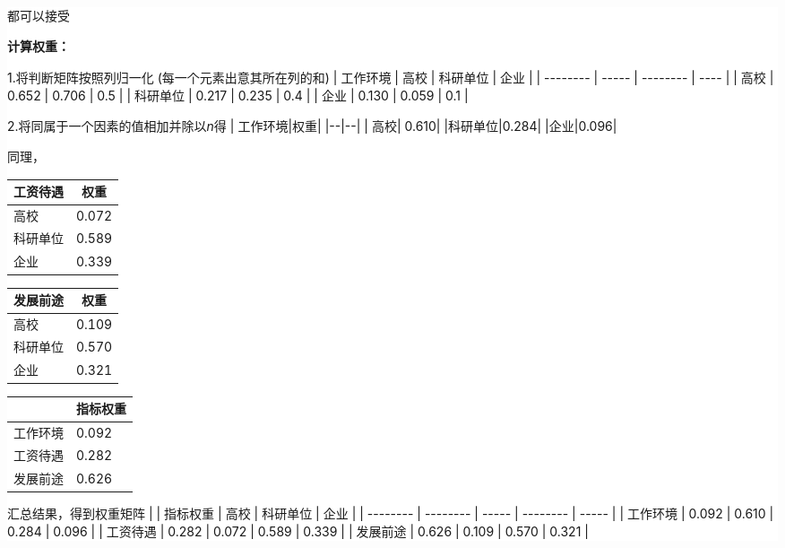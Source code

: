 都可以接受

**计算权重：**

1.将判断矩阵按照列归一化
(每一个元素出意其所在列的和)
| 工作环境 | 高校  | 科研单位 | 企业 |
| -------- | ----- | -------- | ---- |
| 高校     | 0.652 | 0.706    | 0.5  |
| 科研单位 | 0.217 | 0.235    | 0.4  |
| 企业     | 0.130 | 0.059    | 0.1  |

2.将同属于一个因素的值相加并除以$n$得
| 工作环境|权重|
|--|--|
|  高校| 0.610|
|科研单位|0.284|
|企业|0.096|

同理，

| 工资待遇|权重|
|--|--|
|  高校| 0.072|
|科研单位|0.589|
|企业|0.339|

| 发展前途|权重|
|--|--|
|  高校| 0.109|
|科研单位|0.570|
|企业|0.321|

||指标权重|
|--|--|
|工作环境| 0.092 |
|工资待遇|0.282|
|发展前途|0.626|


汇总结果，得到权重矩阵
|          | 指标权重 | 高校  | 科研单位 | 企业  |
| -------- | -------- | ----- | -------- | ----- |
| 工作环境 | 0.092    | 0.610 | 0.284    | 0.096 |
| 工资待遇 | 0.282    | 0.072 | 0.589    | 0.339 |
| 发展前途 | 0.626    | 0.109 | 0.570    | 0.321 |
